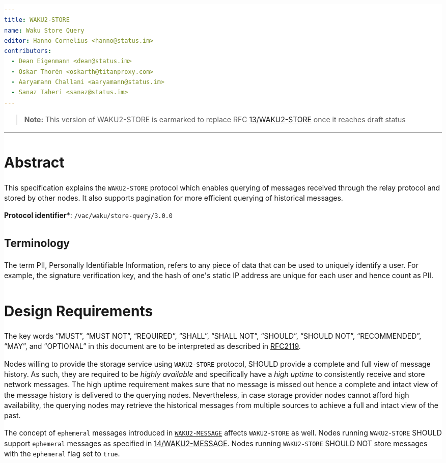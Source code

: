 ```yaml
---
title: WAKU2-STORE
name: Waku Store Query
editor: Hanno Cornelius <hanno@status.im>
contributors:
  - Dean Eigenmann <dean@status.im>
  - Oskar Thorén <oskarth@titanproxy.com>
  - Aaryamann Challani <aaryamann@status.im>
  - Sanaz Taheri <sanaz@status.im>
---
```


> **Note:** This version of WAKU2-STORE is earmarked to replace RFC [13/WAKU2-STORE](https://github.com/vacp2p/rfc-index/blob/7b443c1aab627894e3f22f5adfbb93f4c4eac4f6/waku/standards/core/13/store.md) once it reaches draft status

---

# Abstract

This specification explains the `WAKU2-STORE` protocol which enables querying of messages received through the relay protocol and 
stored by other nodes. 
It also supports pagination for more efficient querying of historical messages. 

**Protocol identifier***: `/vac/waku/store-query/3.0.0`

## Terminology
The term PII, Personally Identifiable Information, 
refers to any piece of data that can be used to uniquely identify a user. 
For example, the signature verification key, and 
the hash of one's static IP address are unique for each user and hence count as PII.

# Design Requirements
The key words “MUST”, “MUST NOT”, “REQUIRED”, “SHALL”, “SHALL NOT”, “SHOULD”, “SHOULD NOT”, 
“RECOMMENDED”, “MAY”, and “OPTIONAL” in this document are to be interpreted as described in [RFC2119](https://www.ietf.org/rfc/rfc2119.txt).

Nodes willing to provide the storage service using `WAKU2-STORE` protocol,
SHOULD provide a complete and full view of message history.
As such, they are required to be *highly available* and 
specifically have a *high uptime* to consistently receive and store network messages. 
The high uptime requirement makes sure that no message is missed out hence a complete and 
intact view of the message history is delivered to the querying nodes.
Nevertheless, in case storage provider nodes cannot afford high availability, 
the querying nodes may retrieve the historical messages from multiple sources to achieve a full and intact view of the past.

The concept of `ephemeral` messages introduced in [`WAKU2-MESSAGE`](https://github.com/vacp2p/rfc-index/blob/7b443c1aab627894e3f22f5adfbb93f4c4eac4f6/waku/standards/core/14/message.md) affects `WAKU2-STORE` as well.
Nodes running `WAKU2-STORE` SHOULD support `ephemeral` messages as specified in [14/WAKU2-MESSAGE](https://github.com/vacp2p/rfc-index/blob/7b443c1aab627894e3f22f5adfbb93f4c4eac4f6/waku/standards/core/14/message.md).
Nodes running `WAKU2-STORE` SHOULD NOT store messages with the `ephemeral` flag set to `true`.
